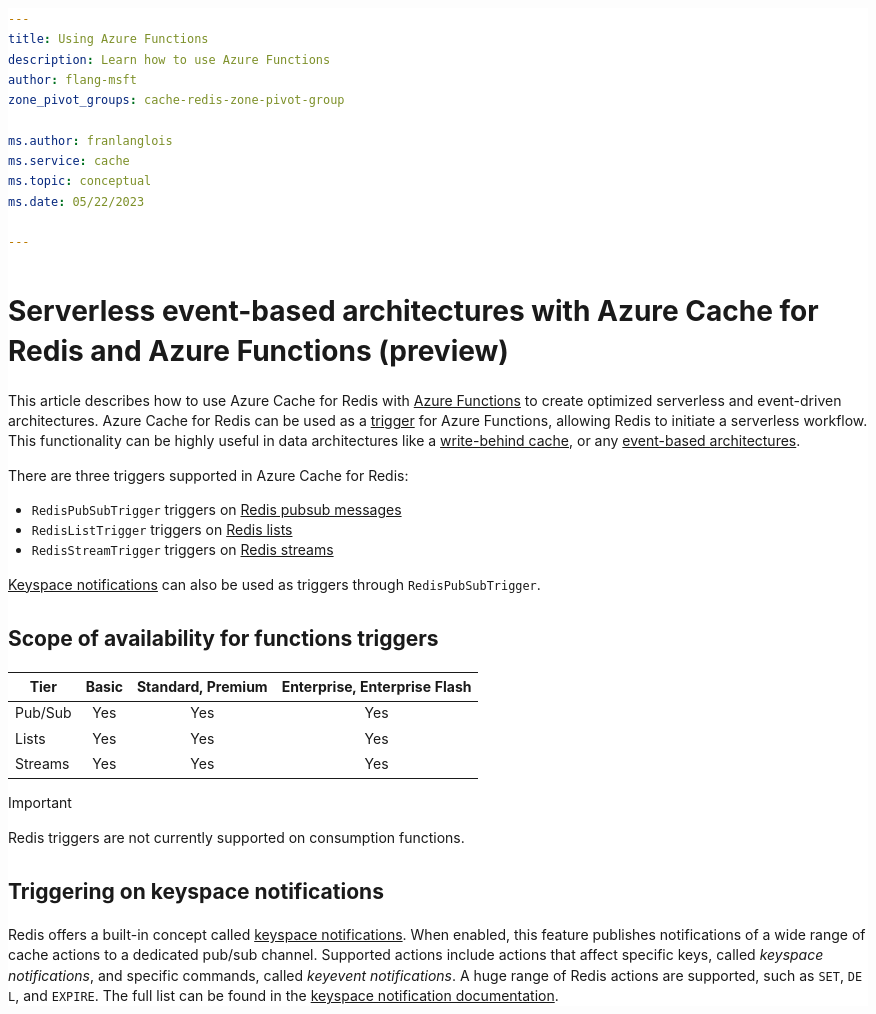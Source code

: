 ```yaml
---
title: Using Azure Functions
description: Learn how to use Azure Functions
author: flang-msft
zone_pivot_groups: cache-redis-zone-pivot-group

ms.author: franlanglois
ms.service: cache
ms.topic: conceptual
ms.date: 05/22/2023

---
```


# Serverless event-based architectures with Azure Cache for Redis and Azure Functions (preview)

This article describes how to use Azure Cache for Redis with [Azure Functions](/azure/azure-functions/functions-overview) to create optimized serverless and event-driven architectures.
Azure Cache for Redis can be used as a [trigger](/azure/azure-functions/functions-triggers-bindings) for Azure Functions, allowing Redis to initiate a serverless workflow.
This functionality can be highly useful in data architectures like a [write-behind cache](https://azure.microsoft.com/resources/cloud-computing-dictionary/what-is-caching/#types-of-caching), or any [event-based architectures](/azure/architecture/guide/architecture-styles/event-driven).

There are three triggers supported in Azure Cache for Redis:

- `RedisPubSubTrigger` triggers on [Redis pubsub messages](https://redis.io/docs/manual/pubsub/)
- `RedisListTrigger` triggers on [Redis lists](https://redis.io/docs/data-types/lists/)
- `RedisStreamTrigger` triggers on [Redis streams](https://redis.io/docs/data-types/streams/)

[Keyspace notifications](https://redis.io/docs/manual/keyspace-notifications/) can also be used as triggers through `RedisPubSubTrigger`.

## Scope of availability for functions triggers

|Tier     | Basic | Standard, Premium  | Enterprise, Enterprise Flash  |
|---------|:---------:|:---------:|:---------:|
|Pub/Sub  | Yes  | Yes  |  Yes  |
|Lists | Yes  | Yes   |  Yes  |
|Streams | Yes  | Yes  |  Yes  |

> [!IMPORTANT]
> Redis triggers are not currently supported on consumption functions.
>

## Triggering on keyspace notifications

Redis offers a built-in concept called [keyspace notifications](https://redis.io/docs/manual/keyspace-notifications/). When enabled, this feature publishes notifications of a wide range of cache actions to a dedicated pub/sub channel. Supported actions include actions that affect specific keys, called _keyspace notifications_, and specific commands, called _keyevent notifications_. A huge range of Redis actions are supported, such as `SET`, `DEL`, and `EXPIRE`. The full list can be found in the [keyspace notification documentation](https://redis.io/docs/manual/keyspace-notifications/).
